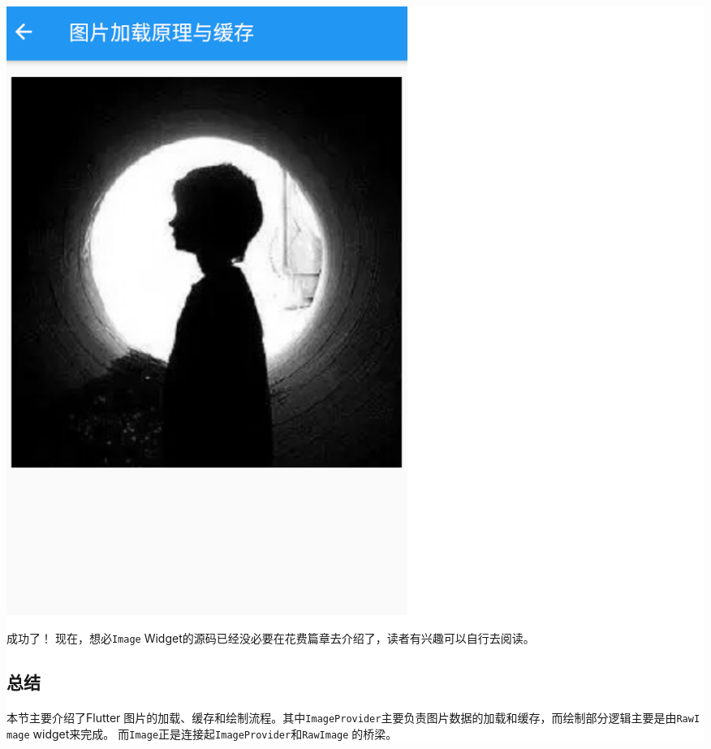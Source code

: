 ![img_internal](../imgs/img_internal.png)

成功了！ 现在，想必`Image` Widget的源码已经没必要在花费篇章去介绍了，读者有兴趣可以自行去阅读。



## 总结

本节主要介绍了Flutter 图片的加载、缓存和绘制流程。其中`ImageProvider`主要负责图片数据的加载和缓存，而绘制部分逻辑主要是由`RawImage` widget来完成。 而`Image`正是连接起`ImageProvider`和`RawImage` 的桥梁。








